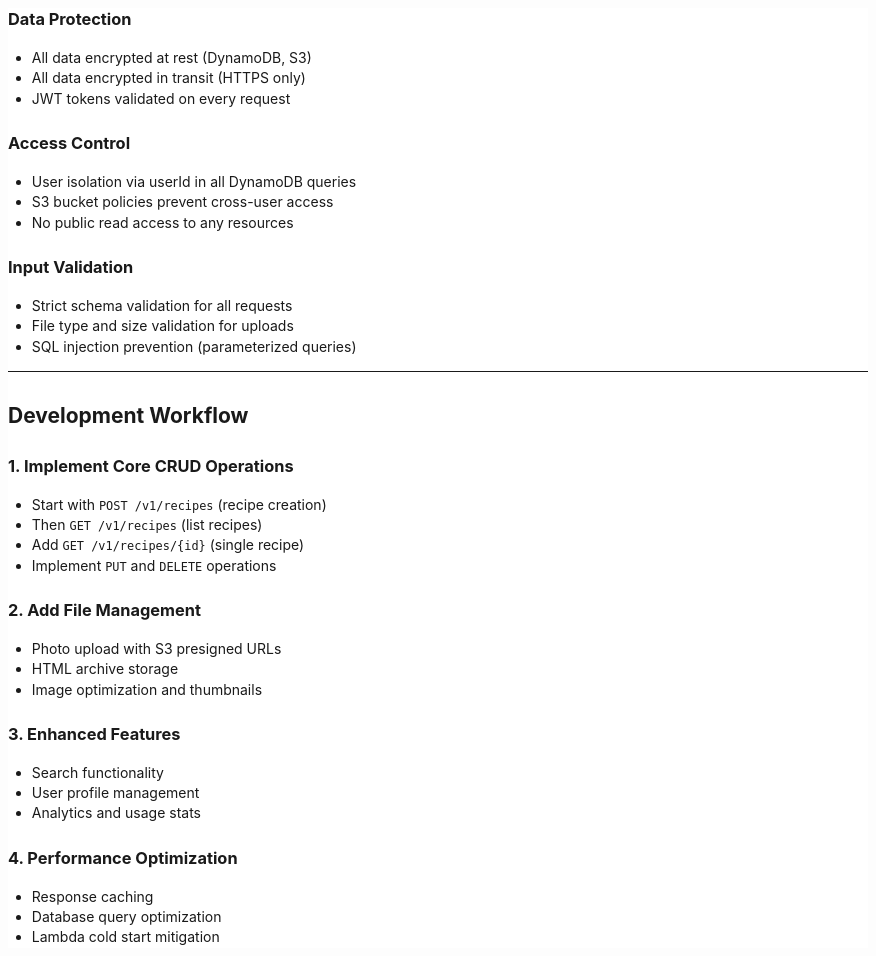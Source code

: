 ### Data Protection

- All data encrypted at rest (DynamoDB, S3)
- All data encrypted in transit (HTTPS only)
- JWT tokens validated on every request

### Access Control

- User isolation via userId in all DynamoDB queries
- S3 bucket policies prevent cross-user access
- No public read access to any resources

### Input Validation

- Strict schema validation for all requests
- File type and size validation for uploads
- SQL injection prevention (parameterized queries)

---

## Development Workflow

### 1. Implement Core CRUD Operations

- Start with `POST /v1/recipes` (recipe creation)
- Then `GET /v1/recipes` (list recipes)
- Add `GET /v1/recipes/{id}` (single recipe)
- Implement `PUT` and `DELETE` operations

### 2. Add File Management

- Photo upload with S3 presigned URLs
- HTML archive storage
- Image optimization and thumbnails

### 3. Enhanced Features

- Search functionality
- User profile management
- Analytics and usage stats

### 4. Performance Optimization

- Response caching
- Database query optimization
- Lambda cold start mitigation
